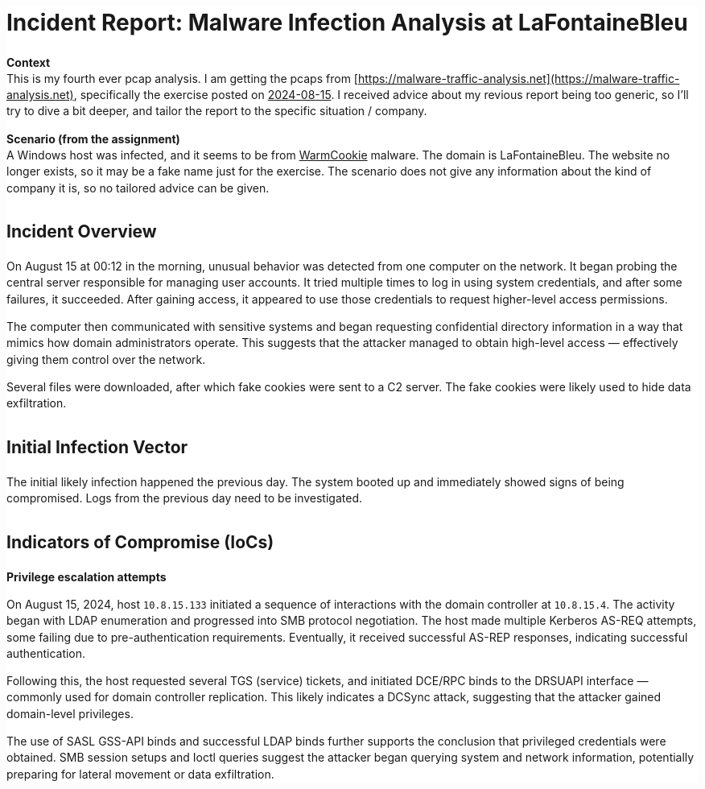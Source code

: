# **Incident Report: Malware Infection Analysis at LaFontaineBleu**

**Context**  
This is my fourth ever pcap analysis. I am getting the pcaps from [https://malware-traffic-analysis.net](https://malware-traffic-analysis.net), specifically the exercise posted on [2024-08-15](https://www.malware-traffic-analysis.net/2024/08/15/index.html). I received advice about my revious report being too generic, so I’ll try to dive a bit deeper, and tailor the report to the specific situation / company.

**Scenario (from the assignment)**  
A Windows host was infected, and it seems to be from [WarmCookie](https://malpedia.caad.fkie.fraunhofer.de/details/win.warmcookie) malware. The domain is LaFontaineBleu. The website no longer exists, so it may be a fake name just for the exercise. The scenario does not give any information about the kind of company it is, so no tailored advice can be given.

## **Incident Overview**

On August 15 at 00:12 in the morning, unusual behavior was detected from one computer on the network. It began probing the central server responsible for managing user accounts. It tried multiple times to log in using system credentials, and after some failures, it succeeded. After gaining access, it appeared to use those credentials to request higher-level access permissions.

The computer then communicated with sensitive systems and began requesting confidential directory information in a way that mimics how domain administrators operate. This suggests that the attacker managed to obtain high-level access — effectively giving them control over the network.

Several files were downloaded, after which fake cookies were sent to a C2 server. The fake cookies were likely used to hide data exfiltration.

## **Initial Infection Vector**

The initial likely infection happened the previous day. The system booted up and immediately showed signs of being compromised. Logs from the previous day need to be investigated.

## **Indicators of Compromise (IoCs)**

**Privilege escalation attempts**

On August 15, 2024, host `10.8.15.133` initiated a sequence of interactions with the domain controller at `10.8.15.4`. The activity began with LDAP enumeration and progressed into SMB protocol negotiation. The host made multiple Kerberos AS-REQ attempts, some failing due to pre-authentication requirements. Eventually, it received successful AS-REP responses, indicating successful authentication.

Following this, the host requested several TGS (service) tickets, and initiated DCE/RPC binds to the DRSUAPI interface — commonly used for domain controller replication. This likely indicates a DCSync attack, suggesting that the attacker gained domain-level privileges.

The use of SASL GSS-API binds and successful LDAP binds further supports the conclusion that privileged credentials were obtained. SMB session setups and Ioctl queries suggest the attacker began querying system and network information, potentially preparing for lateral movement or data exfiltration.
